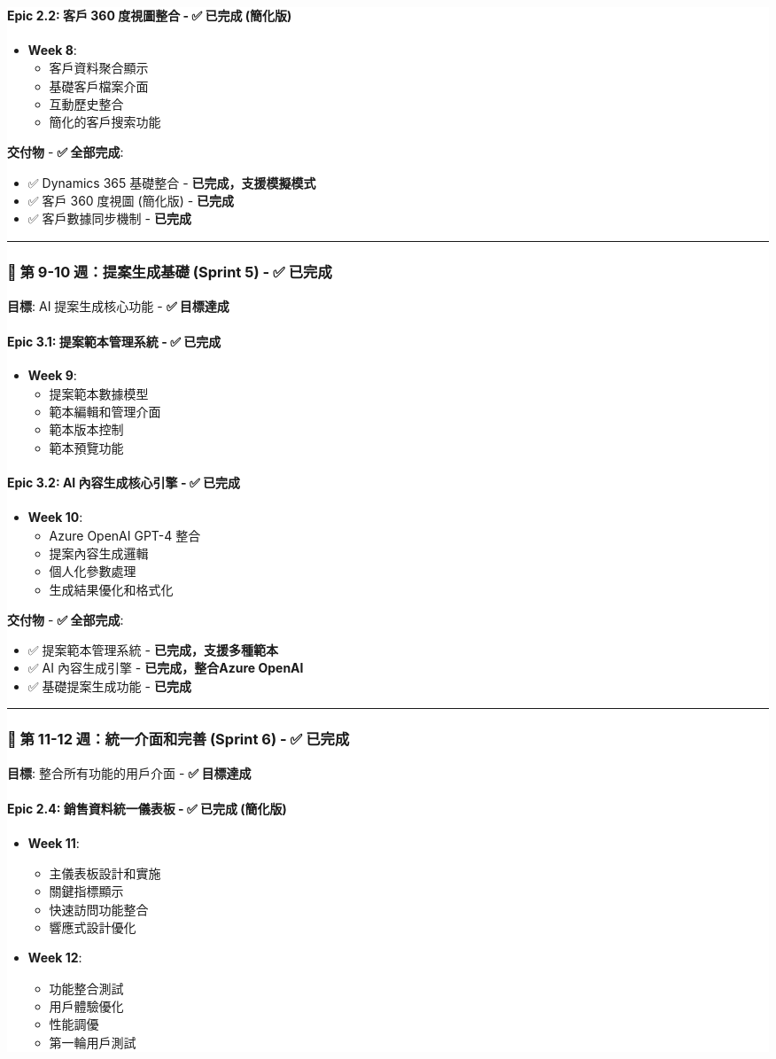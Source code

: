 #### Epic 2.2: 客戶 360 度視圖整合 - **✅ 已完成** (簡化版)
- **Week 8**:
  - 客戶資料聚合顯示
  - 基礎客戶檔案介面
  - 互動歷史整合
  - 簡化的客戶搜索功能

**交付物** - **✅ 全部完成**:
- ✅ Dynamics 365 基礎整合 - **已完成，支援模擬模式**
- ✅ 客戶 360 度視圖 (簡化版) - **已完成**
- ✅ 客戶數據同步機制 - **已完成**

---

### 📅 第 9-10 週：提案生成基礎 (Sprint 5) - **✅ 已完成**
**目標**: AI 提案生成核心功能 - **✅ 目標達成**

#### Epic 3.1: 提案範本管理系統 - **✅ 已完成**
- **Week 9**:
  - 提案範本數據模型
  - 範本編輯和管理介面
  - 範本版本控制
  - 範本預覽功能

#### Epic 3.2: AI 內容生成核心引擎 - **✅ 已完成**
- **Week 10**:
  - Azure OpenAI GPT-4 整合
  - 提案內容生成邏輯
  - 個人化參數處理
  - 生成結果優化和格式化

**交付物** - **✅ 全部完成**:
- ✅ 提案範本管理系統 - **已完成，支援多種範本**
- ✅ AI 內容生成引擎 - **已完成，整合Azure OpenAI**
- ✅ 基礎提案生成功能 - **已完成**

---

### 📅 第 11-12 週：統一介面和完善 (Sprint 6) - **✅ 已完成**
**目標**: 整合所有功能的用戶介面 - **✅ 目標達成**

#### Epic 2.4: 銷售資料統一儀表板 - **✅ 已完成** (簡化版)
- **Week 11**:
  - 主儀表板設計和實施
  - 關鍵指標顯示
  - 快速訪問功能整合
  - 響應式設計優化

- **Week 12**:
  - 功能整合測試
  - 用戶體驗優化
  - 性能調優
  - 第一輪用戶測試
